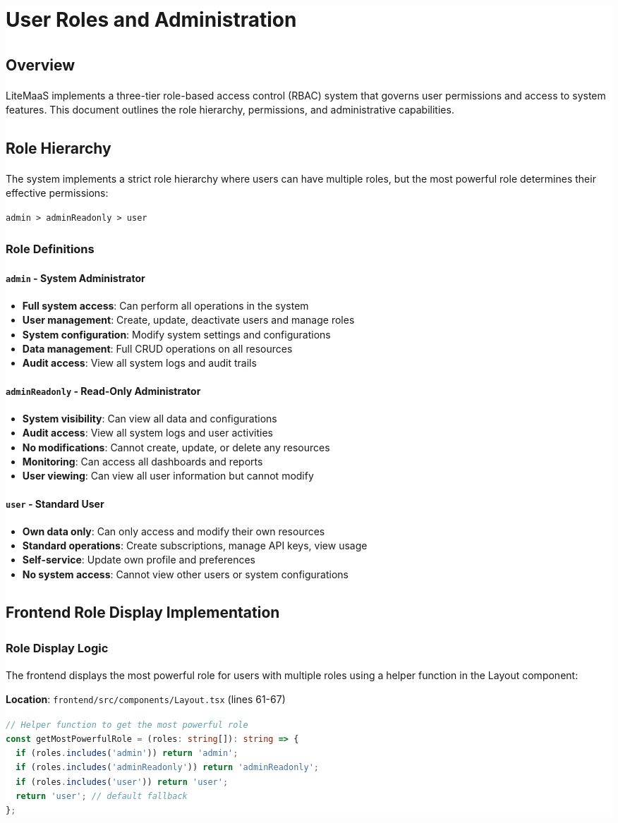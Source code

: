 # User Roles and Administration

## Overview

LiteMaaS implements a three-tier role-based access control (RBAC) system that governs user permissions and access to system features. This document outlines the role hierarchy, permissions, and administrative capabilities.

## Role Hierarchy

The system implements a strict role hierarchy where users can have multiple roles, but the most powerful role determines their effective permissions:

```
admin > adminReadonly > user
```

### Role Definitions

#### `admin` - System Administrator

- **Full system access**: Can perform all operations in the system
- **User management**: Create, update, deactivate users and manage roles
- **System configuration**: Modify system settings and configurations
- **Data management**: Full CRUD operations on all resources
- **Audit access**: View all system logs and audit trails

#### `adminReadonly` - Read-Only Administrator

- **System visibility**: Can view all data and configurations
- **Audit access**: View all system logs and user activities
- **No modifications**: Cannot create, update, or delete any resources
- **Monitoring**: Can access all dashboards and reports
- **User viewing**: Can view all user information but cannot modify

#### `user` - Standard User

- **Own data only**: Can only access and modify their own resources
- **Standard operations**: Create subscriptions, manage API keys, view usage
- **Self-service**: Update own profile and preferences
- **No system access**: Cannot view other users or system configurations

## Frontend Role Display Implementation

### Role Display Logic

The frontend displays the most powerful role for users with multiple roles using a helper function in the Layout component:

**Location**: `frontend/src/components/Layout.tsx` (lines 61-67)

```typescript
// Helper function to get the most powerful role
const getMostPowerfulRole = (roles: string[]): string => {
  if (roles.includes('admin')) return 'admin';
  if (roles.includes('adminReadonly')) return 'adminReadonly';
  if (roles.includes('user')) return 'user';
  return 'user'; // default fallback
};
```
